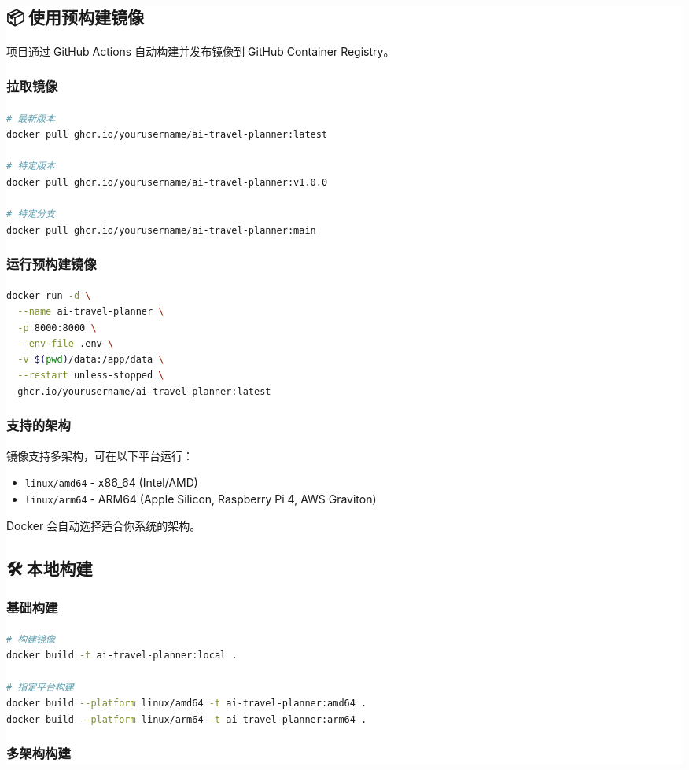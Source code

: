 ## 📦 使用预构建镜像

项目通过 GitHub Actions 自动构建并发布镜像到 GitHub Container Registry。

### 拉取镜像

```bash
# 最新版本
docker pull ghcr.io/yourusername/ai-travel-planner:latest

# 特定版本
docker pull ghcr.io/yourusername/ai-travel-planner:v1.0.0

# 特定分支
docker pull ghcr.io/yourusername/ai-travel-planner:main
```

### 运行预构建镜像

```bash
docker run -d \
  --name ai-travel-planner \
  -p 8000:8000 \
  --env-file .env \
  -v $(pwd)/data:/app/data \
  --restart unless-stopped \
  ghcr.io/yourusername/ai-travel-planner:latest
```

### 支持的架构

镜像支持多架构，可在以下平台运行：

- `linux/amd64` - x86_64 (Intel/AMD)
- `linux/arm64` - ARM64 (Apple Silicon, Raspberry Pi 4, AWS Graviton)

Docker 会自动选择适合你系统的架构。

## 🛠️ 本地构建

### 基础构建

```bash
# 构建镜像
docker build -t ai-travel-planner:local .

# 指定平台构建
docker build --platform linux/amd64 -t ai-travel-planner:amd64 .
docker build --platform linux/arm64 -t ai-travel-planner:arm64 .
```

### 多架构构建
